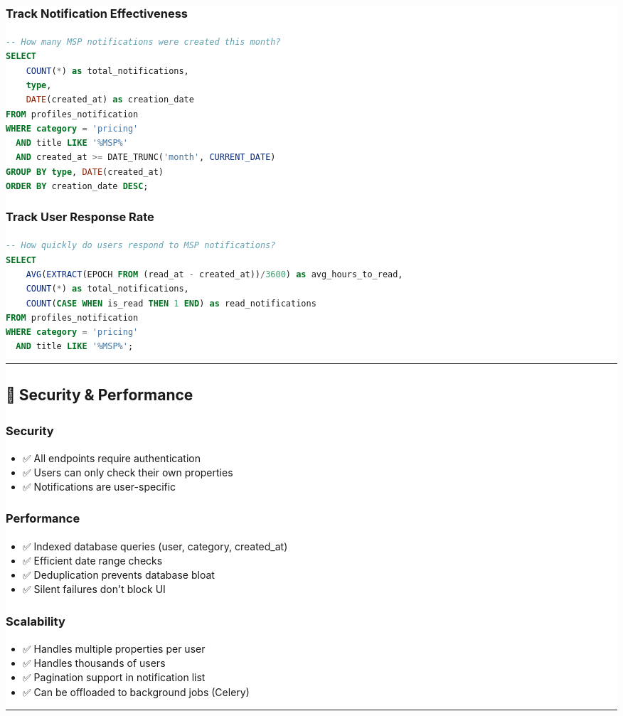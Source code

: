 ### Track Notification Effectiveness

```sql
-- How many MSP notifications were created this month?
SELECT 
    COUNT(*) as total_notifications,
    type,
    DATE(created_at) as creation_date
FROM profiles_notification
WHERE category = 'pricing'
  AND title LIKE '%MSP%'
  AND created_at >= DATE_TRUNC('month', CURRENT_DATE)
GROUP BY type, DATE(created_at)
ORDER BY creation_date DESC;
```

### Track User Response Rate

```sql
-- How quickly do users respond to MSP notifications?
SELECT 
    AVG(EXTRACT(EPOCH FROM (read_at - created_at))/3600) as avg_hours_to_read,
    COUNT(*) as total_notifications,
    COUNT(CASE WHEN is_read THEN 1 END) as read_notifications
FROM profiles_notification
WHERE category = 'pricing'
  AND title LIKE '%MSP%';
```

---

## 🔐 Security & Performance

### Security
- ✅ All endpoints require authentication
- ✅ Users can only check their own properties
- ✅ Notifications are user-specific

### Performance
- ✅ Indexed database queries (user, category, created_at)
- ✅ Efficient date range checks
- ✅ Deduplication prevents database bloat
- ✅ Silent failures don't block UI

### Scalability
- ✅ Handles multiple properties per user
- ✅ Handles thousands of users
- ✅ Pagination support in notification list
- ✅ Can be offloaded to background jobs (Celery)

---
